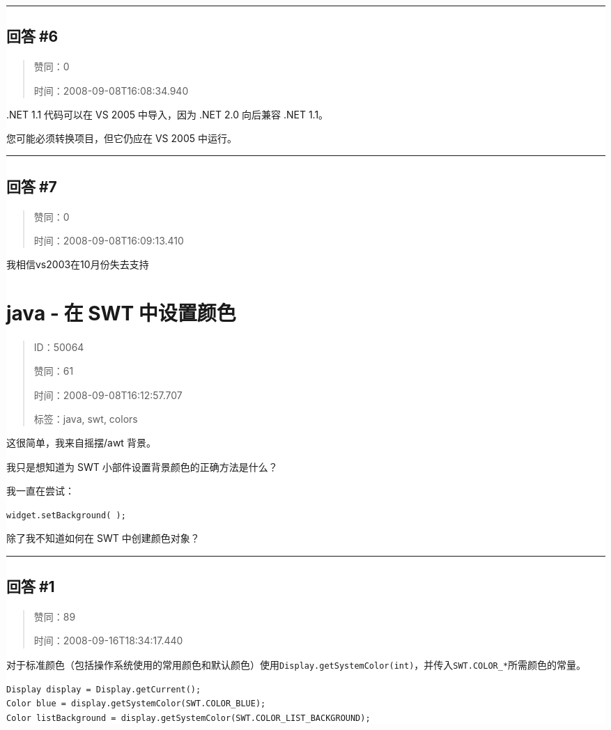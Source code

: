 * * *

## 回答 #6

> 赞同：0
> 
> 时间：2008-09-08T16:08:34.940

.NET 1.1 代码可以在 VS 2005 中导入，因为 .NET 2.0 向后兼容 .NET 1.1。

您可能必须转换项目，但它仍应在 VS 2005 中运行。

* * *

## 回答 #7

> 赞同：0
> 
> 时间：2008-09-08T16:09:13.410

我相信vs2003在10月份失去支持

# java - 在 SWT 中设置颜色

> ID：50064
> 
> 赞同：61
> 
> 时间：2008-09-08T16:12:57.707
> 
> 标签：java, swt, colors

这很简单，我来自摇摆/awt 背景。

我只是想知道为 SWT 小部件设置背景颜色的正确方法是什么？

我一直在尝试：

```
widget.setBackground( ); 
```

除了我不知道如何在 SWT 中创建颜色对象？

* * *

## 回答 #1

> 赞同：89
> 
> 时间：2008-09-16T18:34:17.440

对于标准颜色（包括操作系统使用的常用颜色和默认颜色）使用`Display.getSystemColor(int)`，并传入`SWT.COLOR_*`所需颜色的常量。

```
Display display = Display.getCurrent();
Color blue = display.getSystemColor(SWT.COLOR_BLUE);
Color listBackground = display.getSystemColor(SWT.COLOR_LIST_BACKGROUND); 
```
